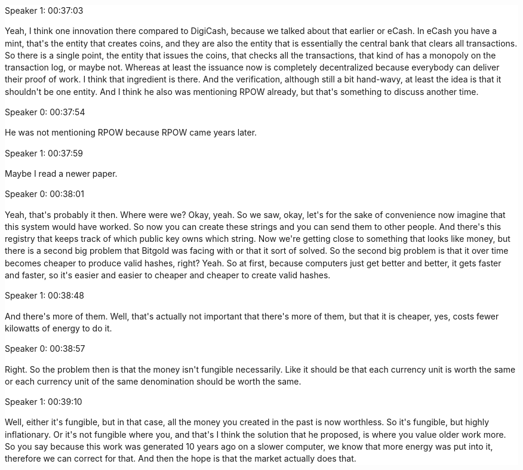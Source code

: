 Speaker 1: 00:37:03

Yeah, I think one innovation there compared to DigiCash, because we talked about that earlier or eCash.
In eCash you have a mint, that's the entity that creates coins, and they are also the entity that is essentially the central bank that clears all transactions.
So there is a single point, the entity that issues the coins, that checks all the transactions, that kind of has a monopoly on the transaction log, or maybe not.
Whereas at least the issuance now is completely decentralized because everybody can deliver their proof of work.
I think that ingredient is there.
And the verification, although still a bit hand-wavy, at least the idea is that it shouldn't be one entity.
And I think he also was mentioning RPOW already, but that's something to discuss another time.

Speaker 0: 00:37:54

He was not mentioning RPOW because RPOW came years later.

Speaker 1: 00:37:59

Maybe I read a newer paper.

Speaker 0: 00:38:01

Yeah, that's probably it then.
Where were we?
Okay, yeah.
So we saw, okay, let's for the sake of convenience now imagine that this system would have worked.
So now you can create these strings and you can send them to other people.
And there's this registry that keeps track of which public key owns which string.
Now we're getting close to something that looks like money, but there is a second big problem that Bitgold was facing with or that it sort of solved.
So the second big problem is that it over time becomes cheaper to produce valid hashes, right?
Yeah.
So at first, because computers just get better and better, it gets faster and faster, so it's easier and easier to cheaper and cheaper to create valid hashes.

Speaker 1: 00:38:48

And there's more of them.
Well, that's actually not important that there's more of them, but that it is cheaper, yes, costs fewer kilowatts of energy to do it.

Speaker 0: 00:38:57

Right.
So the problem then is that the money isn't fungible necessarily.
Like it should be that each currency unit is worth the same or each currency unit of the same denomination should be worth the same.

Speaker 1: 00:39:10

Well, either it's fungible, but in that case, all the money you created in the past is now worthless.
So it's fungible, but highly inflationary.
Or it's not fungible where you, and that's I think the solution that he proposed, is where you value older work more.
So you say because this work was generated 10 years ago on a slower computer, we know that more energy was put into it, therefore we can correct for that.
And then the hope is that the market actually does that.
